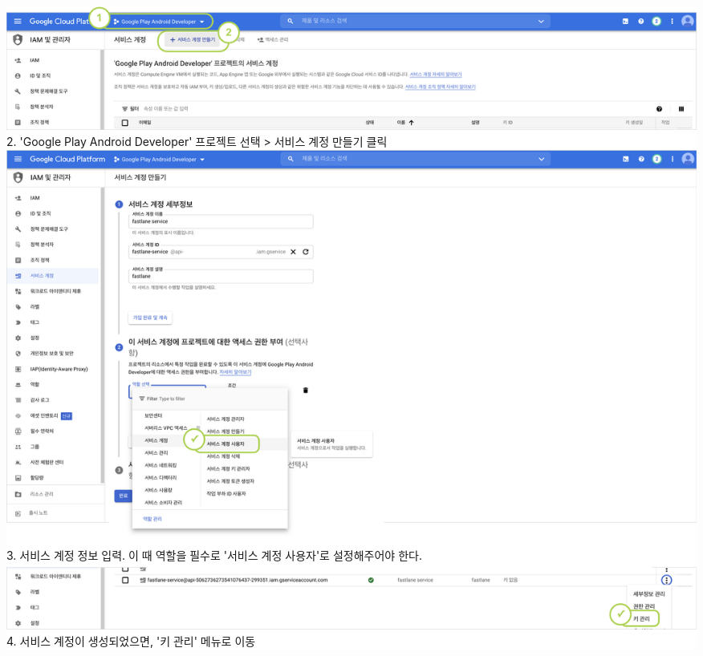 <img src="img/02.png" />
<figcaption>2. 'Google Play Android Developer' 프로젝트 선택 > 서비스 계정 만들기 클릭</figcaption>

<img src="img/03.png" />
<figcaption>3. 서비스 계정 정보 입력. 이 때 역할을 필수로 '서비스 계정 사용자'로 설정해주어야 한다.</figcaption>

<img src="img/04.png" />
<figcaption>4. 서비스 계정이 생성되었으면, '키 관리' 메뉴로 이동</figcaption>
